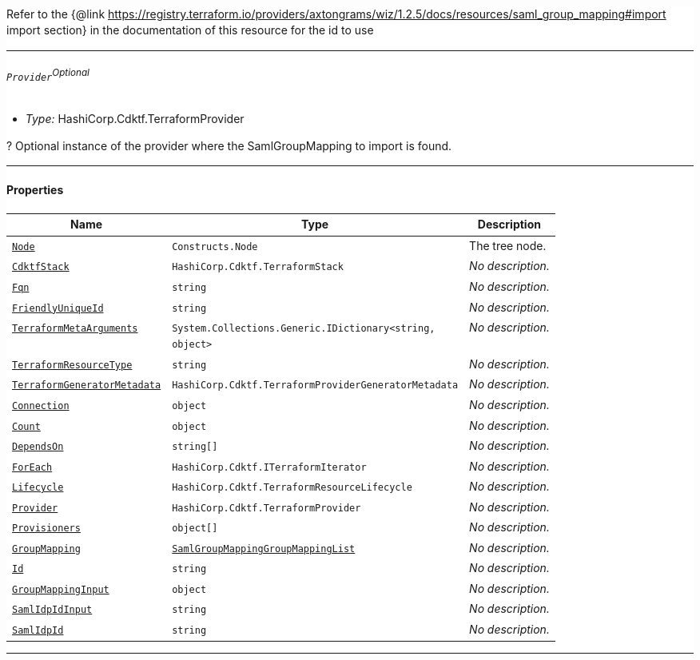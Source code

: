 Refer to the {@link https://registry.terraform.io/providers/axtongrams/wiz/1.2.5/docs/resources/saml_group_mapping#import import section} in the documentation of this resource for the id to use

---

###### `Provider`<sup>Optional</sup> <a name="Provider" id="rhizo-co-terraform-provider-wiz.samlGroupMapping.SamlGroupMapping.generateConfigForImport.parameter.provider"></a>

- *Type:* HashiCorp.Cdktf.TerraformProvider

? Optional instance of the provider where the SamlGroupMapping to import is found.

---

#### Properties <a name="Properties" id="Properties"></a>

| **Name** | **Type** | **Description** |
| --- | --- | --- |
| <code><a href="#rhizo-co-terraform-provider-wiz.samlGroupMapping.SamlGroupMapping.property.node">Node</a></code> | <code>Constructs.Node</code> | The tree node. |
| <code><a href="#rhizo-co-terraform-provider-wiz.samlGroupMapping.SamlGroupMapping.property.cdktfStack">CdktfStack</a></code> | <code>HashiCorp.Cdktf.TerraformStack</code> | *No description.* |
| <code><a href="#rhizo-co-terraform-provider-wiz.samlGroupMapping.SamlGroupMapping.property.fqn">Fqn</a></code> | <code>string</code> | *No description.* |
| <code><a href="#rhizo-co-terraform-provider-wiz.samlGroupMapping.SamlGroupMapping.property.friendlyUniqueId">FriendlyUniqueId</a></code> | <code>string</code> | *No description.* |
| <code><a href="#rhizo-co-terraform-provider-wiz.samlGroupMapping.SamlGroupMapping.property.terraformMetaArguments">TerraformMetaArguments</a></code> | <code>System.Collections.Generic.IDictionary<string, object></code> | *No description.* |
| <code><a href="#rhizo-co-terraform-provider-wiz.samlGroupMapping.SamlGroupMapping.property.terraformResourceType">TerraformResourceType</a></code> | <code>string</code> | *No description.* |
| <code><a href="#rhizo-co-terraform-provider-wiz.samlGroupMapping.SamlGroupMapping.property.terraformGeneratorMetadata">TerraformGeneratorMetadata</a></code> | <code>HashiCorp.Cdktf.TerraformProviderGeneratorMetadata</code> | *No description.* |
| <code><a href="#rhizo-co-terraform-provider-wiz.samlGroupMapping.SamlGroupMapping.property.connection">Connection</a></code> | <code>object</code> | *No description.* |
| <code><a href="#rhizo-co-terraform-provider-wiz.samlGroupMapping.SamlGroupMapping.property.count">Count</a></code> | <code>object</code> | *No description.* |
| <code><a href="#rhizo-co-terraform-provider-wiz.samlGroupMapping.SamlGroupMapping.property.dependsOn">DependsOn</a></code> | <code>string[]</code> | *No description.* |
| <code><a href="#rhizo-co-terraform-provider-wiz.samlGroupMapping.SamlGroupMapping.property.forEach">ForEach</a></code> | <code>HashiCorp.Cdktf.ITerraformIterator</code> | *No description.* |
| <code><a href="#rhizo-co-terraform-provider-wiz.samlGroupMapping.SamlGroupMapping.property.lifecycle">Lifecycle</a></code> | <code>HashiCorp.Cdktf.TerraformResourceLifecycle</code> | *No description.* |
| <code><a href="#rhizo-co-terraform-provider-wiz.samlGroupMapping.SamlGroupMapping.property.provider">Provider</a></code> | <code>HashiCorp.Cdktf.TerraformProvider</code> | *No description.* |
| <code><a href="#rhizo-co-terraform-provider-wiz.samlGroupMapping.SamlGroupMapping.property.provisioners">Provisioners</a></code> | <code>object[]</code> | *No description.* |
| <code><a href="#rhizo-co-terraform-provider-wiz.samlGroupMapping.SamlGroupMapping.property.groupMapping">GroupMapping</a></code> | <code><a href="#rhizo-co-terraform-provider-wiz.samlGroupMapping.SamlGroupMappingGroupMappingList">SamlGroupMappingGroupMappingList</a></code> | *No description.* |
| <code><a href="#rhizo-co-terraform-provider-wiz.samlGroupMapping.SamlGroupMapping.property.id">Id</a></code> | <code>string</code> | *No description.* |
| <code><a href="#rhizo-co-terraform-provider-wiz.samlGroupMapping.SamlGroupMapping.property.groupMappingInput">GroupMappingInput</a></code> | <code>object</code> | *No description.* |
| <code><a href="#rhizo-co-terraform-provider-wiz.samlGroupMapping.SamlGroupMapping.property.samlIdpIdInput">SamlIdpIdInput</a></code> | <code>string</code> | *No description.* |
| <code><a href="#rhizo-co-terraform-provider-wiz.samlGroupMapping.SamlGroupMapping.property.samlIdpId">SamlIdpId</a></code> | <code>string</code> | *No description.* |

---
